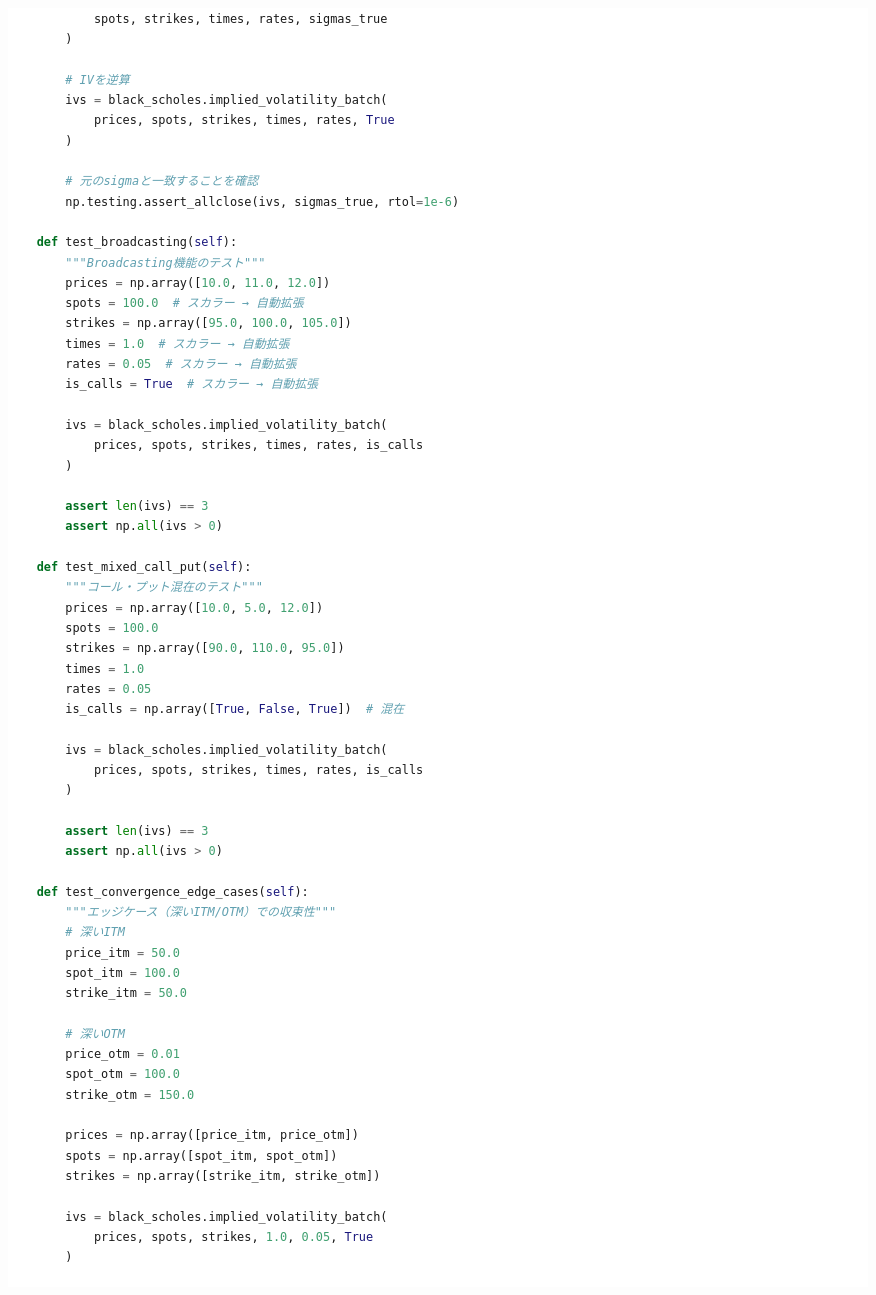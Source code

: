 ```python
            spots, strikes, times, rates, sigmas_true
        )
        
        # IVを逆算
        ivs = black_scholes.implied_volatility_batch(
            prices, spots, strikes, times, rates, True
        )
        
        # 元のsigmaと一致することを確認
        np.testing.assert_allclose(ivs, sigmas_true, rtol=1e-6)
    
    def test_broadcasting(self):
        """Broadcasting機能のテスト"""
        prices = np.array([10.0, 11.0, 12.0])
        spots = 100.0  # スカラー → 自動拡張
        strikes = np.array([95.0, 100.0, 105.0])
        times = 1.0  # スカラー → 自動拡張
        rates = 0.05  # スカラー → 自動拡張
        is_calls = True  # スカラー → 自動拡張
        
        ivs = black_scholes.implied_volatility_batch(
            prices, spots, strikes, times, rates, is_calls
        )
        
        assert len(ivs) == 3
        assert np.all(ivs > 0)
    
    def test_mixed_call_put(self):
        """コール・プット混在のテスト"""
        prices = np.array([10.0, 5.0, 12.0])
        spots = 100.0
        strikes = np.array([90.0, 110.0, 95.0])
        times = 1.0
        rates = 0.05
        is_calls = np.array([True, False, True])  # 混在
        
        ivs = black_scholes.implied_volatility_batch(
            prices, spots, strikes, times, rates, is_calls
        )
        
        assert len(ivs) == 3
        assert np.all(ivs > 0)
    
    def test_convergence_edge_cases(self):
        """エッジケース（深いITM/OTM）での収束性"""
        # 深いITM
        price_itm = 50.0
        spot_itm = 100.0
        strike_itm = 50.0
        
        # 深いOTM
        price_otm = 0.01
        spot_otm = 100.0
        strike_otm = 150.0
        
        prices = np.array([price_itm, price_otm])
        spots = np.array([spot_itm, spot_otm])
        strikes = np.array([strike_itm, strike_otm])
        
        ivs = black_scholes.implied_volatility_batch(
            prices, spots, strikes, 1.0, 0.05, True
        )
        
```